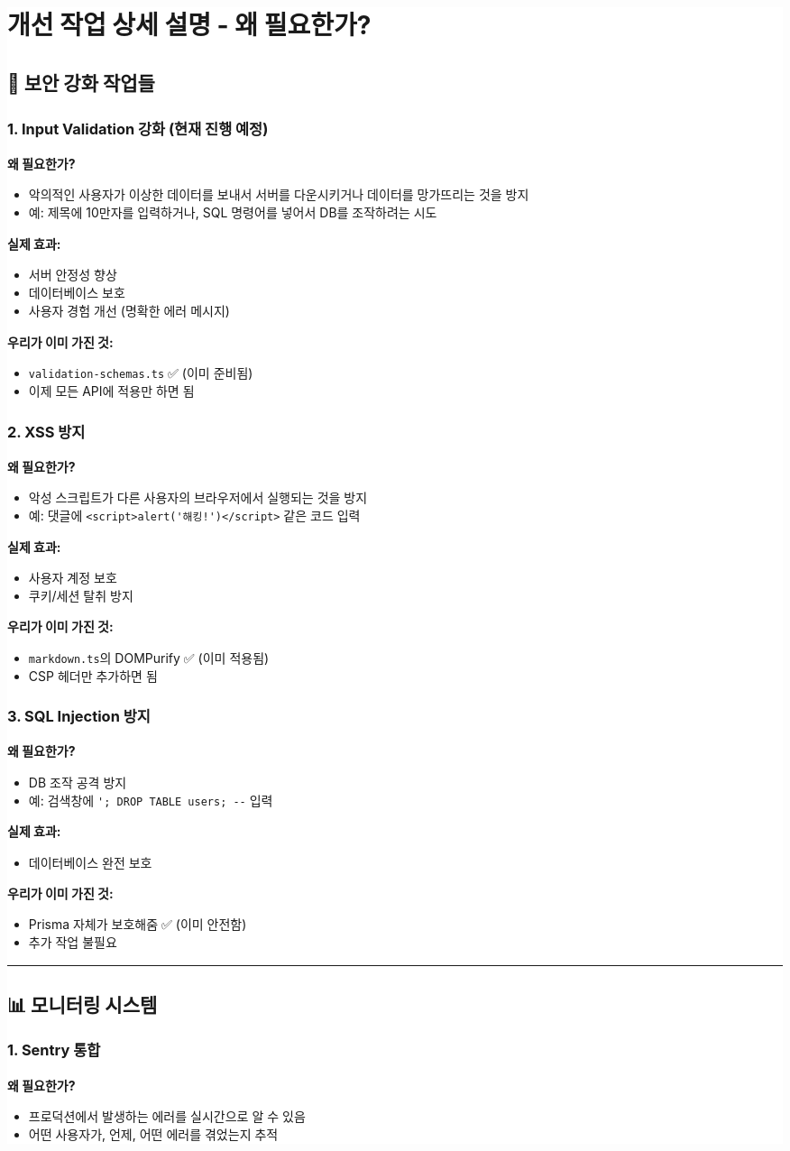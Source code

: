 # 개선 작업 상세 설명 - 왜 필요한가?

## 🔐 보안 강화 작업들

### 1. **Input Validation 강화** (현재 진행 예정)
**왜 필요한가?**
- 악의적인 사용자가 이상한 데이터를 보내서 서버를 다운시키거나 데이터를 망가뜨리는 것을 방지
- 예: 제목에 10만자를 입력하거나, SQL 명령어를 넣어서 DB를 조작하려는 시도

**실제 효과:**
- 서버 안정성 향상
- 데이터베이스 보호
- 사용자 경험 개선 (명확한 에러 메시지)

**우리가 이미 가진 것:**
- `validation-schemas.ts` ✅ (이미 준비됨)
- 이제 모든 API에 적용만 하면 됨

### 2. **XSS 방지**
**왜 필요한가?**
- 악성 스크립트가 다른 사용자의 브라우저에서 실행되는 것을 방지
- 예: 댓글에 `<script>alert('해킹!')</script>` 같은 코드 입력

**실제 효과:**
- 사용자 계정 보호
- 쿠키/세션 탈취 방지

**우리가 이미 가진 것:**
- `markdown.ts`의 DOMPurify ✅ (이미 적용됨)
- CSP 헤더만 추가하면 됨

### 3. **SQL Injection 방지**
**왜 필요한가?**
- DB 조작 공격 방지
- 예: 검색창에 `'; DROP TABLE users; --` 입력

**실제 효과:**
- 데이터베이스 완전 보호

**우리가 이미 가진 것:**
- Prisma 자체가 보호해줌 ✅ (이미 안전함)
- 추가 작업 불필요

---

## 📊 모니터링 시스템

### 1. **Sentry 통합**
**왜 필요한가?**
- 프로덕션에서 발생하는 에러를 실시간으로 알 수 있음
- 어떤 사용자가, 언제, 어떤 에러를 겪었는지 추적

